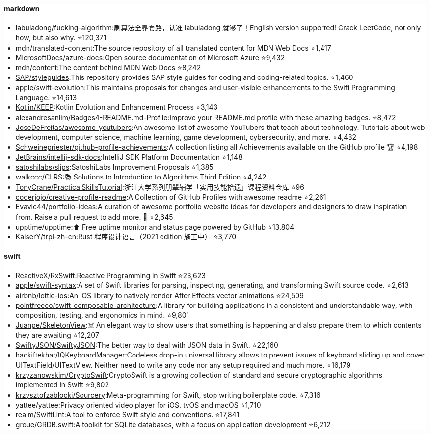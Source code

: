 #### markdown
* [labuladong/fucking-algorithm](https://github.com/labuladong/fucking-algorithm):刷算法全靠套路，认准 labuladong 就够了！English version supported! Crack LeetCode, not only how, but also why. ⭐120,371
* [mdn/translated-content](https://github.com/mdn/translated-content):The source repository of all translated content for MDN Web Docs ⭐1,417
* [MicrosoftDocs/azure-docs](https://github.com/MicrosoftDocs/azure-docs):Open source documentation of Microsoft Azure ⭐9,432
* [mdn/content](https://github.com/mdn/content):The content behind MDN Web Docs ⭐8,242
* [SAP/styleguides](https://github.com/SAP/styleguides):This repository provides SAP style guides for coding and coding-related topics. ⭐1,460
* [apple/swift-evolution](https://github.com/apple/swift-evolution):This maintains proposals for changes and user-visible enhancements to the Swift Programming Language. ⭐14,613
* [Kotlin/KEEP](https://github.com/Kotlin/KEEP):Kotlin Evolution and Enhancement Process ⭐3,143
* [alexandresanlim/Badges4-README.md-Profile](https://github.com/alexandresanlim/Badges4-README.md-Profile):Improve your README.md profile with these amazing badges. ⭐8,472
* [JoseDeFreitas/awesome-youtubers](https://github.com/JoseDeFreitas/awesome-youtubers):An awesome list of awesome YouTubers that teach about technology. Tutorials about web development, computer science, machine learning, game development, cybersecurity, and more. ⭐4,482
* [Schweinepriester/github-profile-achievements](https://github.com/Schweinepriester/github-profile-achievements):A collection listing all Achievements available on the GitHub profile 🏆 ⭐4,198
* [JetBrains/intellij-sdk-docs](https://github.com/JetBrains/intellij-sdk-docs):IntelliJ SDK Platform Documentation ⭐1,148
* [satoshilabs/slips](https://github.com/satoshilabs/slips):SatoshiLabs Improvement Proposals ⭐1,385
* [walkccc/CLRS](https://github.com/walkccc/CLRS):📚 Solutions to Introduction to Algorithms Third Edition ⭐4,242
* [TonyCrane/PracticalSkillsTutorial](https://github.com/TonyCrane/PracticalSkillsTutorial):浙江大学系列朋辈辅学「实用技能拾遗」课程资料仓库 ⭐96
* [coderjojo/creative-profile-readme](https://github.com/coderjojo/creative-profile-readme):A Collection of GitHub Profiles with awesome readme ⭐2,261
* [Evavic44/portfolio-ideas](https://github.com/Evavic44/portfolio-ideas):A curation of awesome portfolio website ideas for developers and designers to draw inspiration from. Raise a pull request to add more. 💜 ⭐2,645
* [upptime/upptime](https://github.com/upptime/upptime):⬆️ Free uptime monitor and status page powered by GitHub ⭐13,804
* [KaiserY/trpl-zh-cn](https://github.com/KaiserY/trpl-zh-cn):Rust 程序设计语言（2021 edition 施工中） ⭐3,770

#### swift
* [ReactiveX/RxSwift](https://github.com/ReactiveX/RxSwift):Reactive Programming in Swift ⭐23,623
* [apple/swift-syntax](https://github.com/apple/swift-syntax):A set of Swift libraries for parsing, inspecting, generating, and transforming Swift source code. ⭐2,613
* [airbnb/lottie-ios](https://github.com/airbnb/lottie-ios):An iOS library to natively render After Effects vector animations ⭐24,509
* [pointfreeco/swift-composable-architecture](https://github.com/pointfreeco/swift-composable-architecture):A library for building applications in a consistent and understandable way, with composition, testing, and ergonomics in mind. ⭐9,801
* [Juanpe/SkeletonView](https://github.com/Juanpe/SkeletonView):☠️ An elegant way to show users that something is happening and also prepare them to which contents they are awaiting ⭐12,207
* [SwiftyJSON/SwiftyJSON](https://github.com/SwiftyJSON/SwiftyJSON):The better way to deal with JSON data in Swift. ⭐22,160
* [hackiftekhar/IQKeyboardManager](https://github.com/hackiftekhar/IQKeyboardManager):Codeless drop-in universal library allows to prevent issues of keyboard sliding up and cover UITextField/UITextView. Neither need to write any code nor any setup required and much more. ⭐16,179
* [krzyzanowskim/CryptoSwift](https://github.com/krzyzanowskim/CryptoSwift):CryptoSwift is a growing collection of standard and secure cryptographic algorithms implemented in Swift ⭐9,802
* [krzysztofzablocki/Sourcery](https://github.com/krzysztofzablocki/Sourcery):Meta-programming for Swift, stop writing boilerplate code. ⭐7,316
* [yattee/yattee](https://github.com/yattee/yattee):Privacy oriented video player for iOS, tvOS and macOS ⭐1,710
* [realm/SwiftLint](https://github.com/realm/SwiftLint):A tool to enforce Swift style and conventions. ⭐17,841
* [groue/GRDB.swift](https://github.com/groue/GRDB.swift):A toolkit for SQLite databases, with a focus on application development ⭐6,212